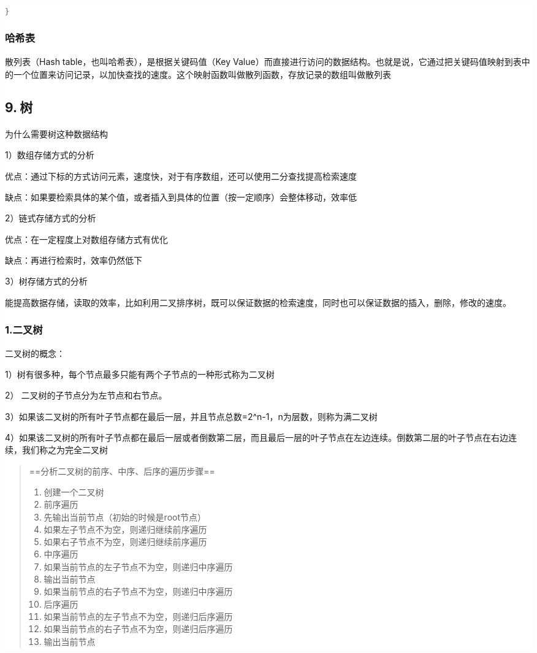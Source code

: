 ```java
}
```



### 哈希表

散列表（Hash table，也叫哈希表），是根据关键码值（Key Value）而直接进行访问的数据结构。也就是说，它通过把关键码值映射到表中的一个位置来访问记录，以加快查找的速度。这个映射函数叫做散列函数，存放记录的数组叫做散列表

## 9. 树

为什么需要树这种数据结构

1）数组存储方式的分析

优点：通过下标的方式访问元素，速度快，对于有序数组，还可以使用二分查找提高检索速度

缺点：如果要检索具体的某个值，或者插入到具体的位置（按一定顺序）会整体移动，效率低

2）链式存储方式的分析

优点：在一定程度上对数组存储方式有优化

缺点：再进行检索时，效率仍然低下

3）树存储方式的分析

能提高数据存储，读取的效率，比如利用二叉排序树，既可以保证数据的检索速度，同时也可以保证数据的插入，删除，修改的速度。

### 1.二叉树

二叉树的概念：

1）树有很多种，每个节点最多只能有两个子节点的一种形式称为二叉树

2） 二叉树的子节点分为左节点和右节点。

3）如果该二叉树的所有叶子节点都在最后一层，并且节点总数=2^n-1，n为层数，则称为满二叉树

4）如果该二叉树的所有叶子节点都在最后一层或者倒数第二层，而且最后一层的叶子节点在左边连续。倒数第二层的叶子节点在右边连续，我们称之为完全二叉树



>==分析二叉树的前序、中序、后序的遍历步骤==
>
>1. 创建一个二叉树
>2. 前序遍历
>   1. 先输出当前节点（初始的时候是root节点）
>   2. 如果左子节点不为空，则递归继续前序遍历
>   3. 如果右子节点不为空，则递归继续前序遍历
>3. 中序遍历
>   1. 如果当前节点的左子节点不为空，则递归中序遍历
>   2. 输出当前节点
>   3. 如果当前节点的右子节点不为空，则递归中序遍历
>4. 后序遍历
>   1. 如果当前节点的左子节点不为空，则递归后序遍历
>   2. 如果当前节点的右子节点不为空，则递归后序遍历
>   13. 输出当前节点
